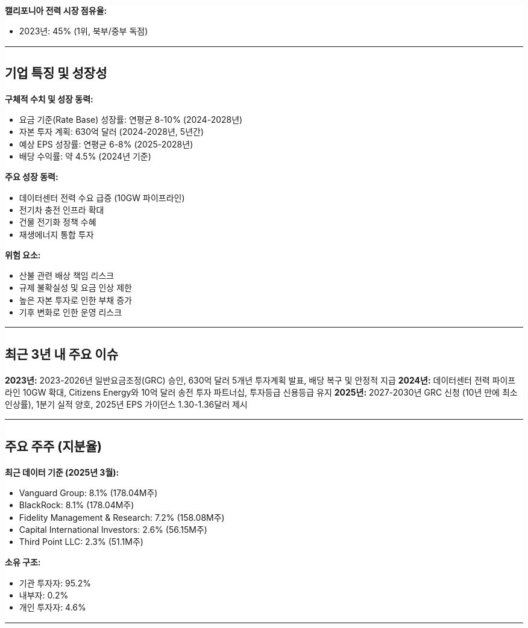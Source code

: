 **캘리포니아 전력 시장 점유율:**

- 2023년: 45% (1위, 북부/중부 독점)

---

## 기업 특징 및 성장성

**구체적 수치 및 성장 동력:**

- 요금 기준(Rate Base) 성장률: 연평균 8-10% (2024-2028년)
- 자본 투자 계획: 630억 달러 (2024-2028년, 5년간)
- 예상 EPS 성장률: 연평균 6-8% (2025-2028년)
- 배당 수익률: 약 4.5% (2024년 기준)

**주요 성장 동력:**

- 데이터센터 전력 수요 급증 (10GW 파이프라인)
- 전기차 충전 인프라 확대
- 건물 전기화 정책 수혜
- 재생에너지 통합 투자

**위험 요소:**

- 산불 관련 배상 책임 리스크
- 규제 불확실성 및 요금 인상 제한
- 높은 자본 투자로 인한 부채 증가
- 기후 변화로 인한 운영 리스크

---

## 최근 3년 내 주요 이슈

**2023년:** 2023-2026년 일반요금조정(GRC) 승인, 630억 달러 5개년 투자계획 발표, 배당 복구 및 안정적 지급 **2024년:** 데이터센터 전력 파이프라인 10GW 확대, Citizens Energy와 10억 달러 송전 투자 파트너십, 투자등급 신용등급 유지 **2025년:** 2027-2030년 GRC 신청 (10년 만에 최소 인상률), 1분기 실적 양호, 2025년 EPS 가이던스 1.30-1.36달러 제시

---

## 주요 주주 (지분율)

**최근 데이터 기준 (2025년 3월):**

- Vanguard Group: 8.1% (178.04M주)
- BlackRock: 8.1% (178.04M주)
- Fidelity Management & Research: 7.2% (158.08M주)
- Capital International Investors: 2.6% (56.15M주)
- Third Point LLC: 2.3% (51.1M주)

**소유 구조:**

- 기관 투자자: 95.2%
- 내부자: 0.2%
- 개인 투자자: 4.6%

---
